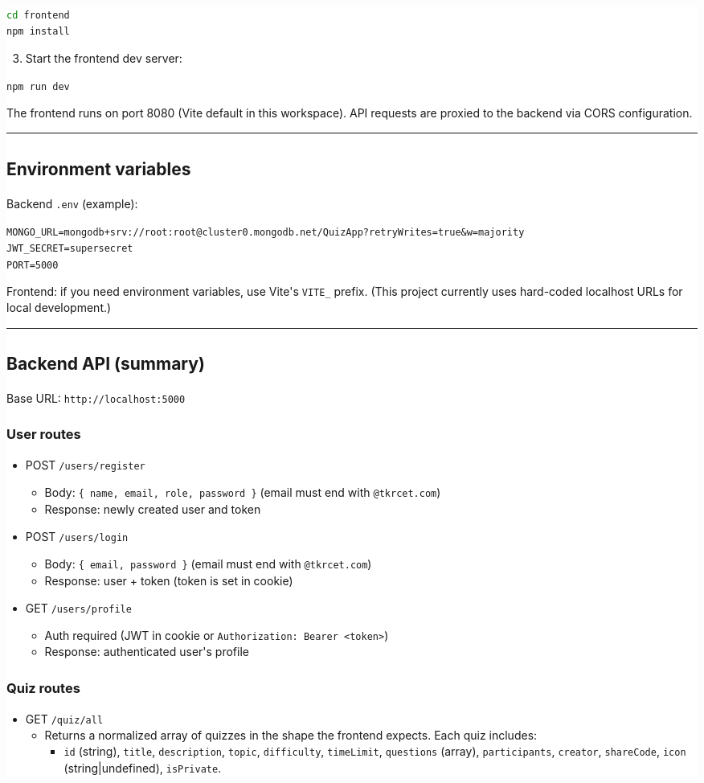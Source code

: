  ```bash
 cd frontend
 npm install
 ```

 3. Start the frontend dev server:

 ```bash
 npm run dev
 ```

 The frontend runs on port 8080 (Vite default in this workspace). API requests are proxied to the backend via CORS configuration.

 ---

 ## Environment variables

 Backend `.env` (example):

 ```
 MONGO_URL=mongodb+srv://root:root@cluster0.mongodb.net/QuizApp?retryWrites=true&w=majority
 JWT_SECRET=supersecret
 PORT=5000
 ```

 Frontend: if you need environment variables, use Vite's `VITE_` prefix. (This project currently uses hard-coded localhost URLs for local development.)

 ---

 ## Backend API (summary)

 Base URL: `http://localhost:5000`

 ### User routes

 - POST `/users/register`
   - Body: `{ name, email, role, password }` (email must end with `@tkrcet.com`)
   - Response: newly created user and token

 - POST `/users/login`
   - Body: `{ email, password }` (email must end with `@tkrcet.com`)
   - Response: user + token (token is set in cookie)

 - GET `/users/profile`
   - Auth required (JWT in cookie or `Authorization: Bearer <token>`)
   - Response: authenticated user's profile

 ### Quiz routes

 - GET `/quiz/all`
   - Returns a normalized array of quizzes in the shape the frontend expects. Each quiz includes:
     - `id` (string), `title`, `description`, `topic`, `difficulty`, `timeLimit`, `questions` (array), `participants`, `creator`, `shareCode`, `icon` (string|undefined), `isPrivate`.
